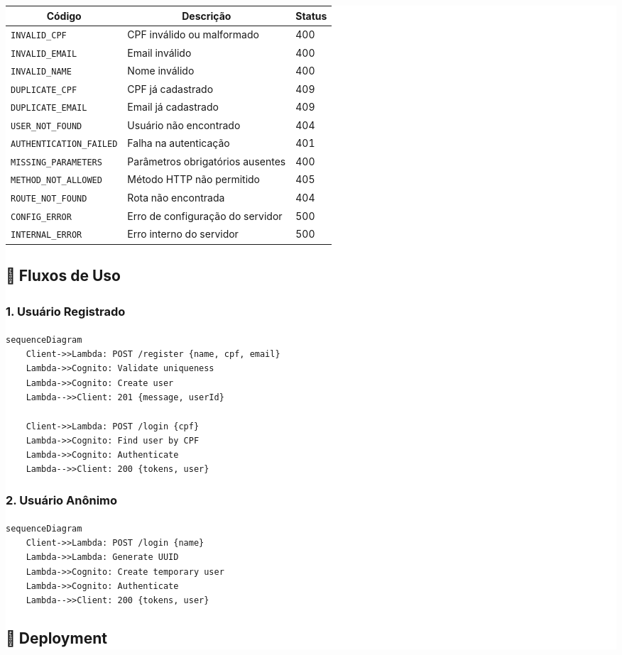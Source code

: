 | Código                  | Descrição                        | Status |
| ----------------------- | -------------------------------- | ------ |
| `INVALID_CPF`           | CPF inválido ou malformado       | 400    |
| `INVALID_EMAIL`         | Email inválido                   | 400    |
| `INVALID_NAME`          | Nome inválido                    | 400    |
| `DUPLICATE_CPF`         | CPF já cadastrado                | 409    |
| `DUPLICATE_EMAIL`       | Email já cadastrado              | 409    |
| `USER_NOT_FOUND`        | Usuário não encontrado           | 404    |
| `AUTHENTICATION_FAILED` | Falha na autenticação            | 401    |
| `MISSING_PARAMETERS`    | Parâmetros obrigatórios ausentes | 400    |
| `METHOD_NOT_ALLOWED`    | Método HTTP não permitido        | 405    |
| `ROUTE_NOT_FOUND`       | Rota não encontrada              | 404    |
| `CONFIG_ERROR`          | Erro de configuração do servidor | 500    |
| `INTERNAL_ERROR`        | Erro interno do servidor         | 500    |

## 🔄 Fluxos de Uso

### 1. Usuário Registrado

```mermaid
sequenceDiagram
    Client->>Lambda: POST /register {name, cpf, email}
    Lambda->>Cognito: Validate uniqueness
    Lambda->>Cognito: Create user
    Lambda-->>Client: 201 {message, userId}

    Client->>Lambda: POST /login {cpf}
    Lambda->>Cognito: Find user by CPF
    Lambda->>Cognito: Authenticate
    Lambda-->>Client: 200 {tokens, user}
```

### 2. Usuário Anônimo

```mermaid
sequenceDiagram
    Client->>Lambda: POST /login {name}
    Lambda->>Lambda: Generate UUID
    Lambda->>Cognito: Create temporary user
    Lambda->>Cognito: Authenticate
    Lambda-->>Client: 200 {tokens, user}
```

## 🔧 Deployment
